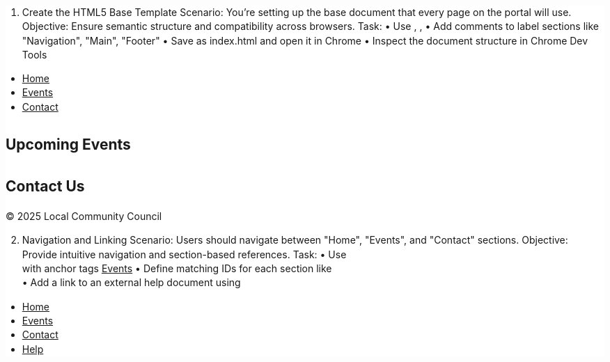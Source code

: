 1. Create the HTML5 Base Template
Scenario: You’re setting up the base document that every page on the portal will use.
Objective: Ensure semantic structure and compatibility across browsers.
Task:
• Use <!DOCTYPE html>, <html lang="en">, <meta charset="UTF-8">
• Add comments to label sections like "Navigation", "Main", "Footer"
• Save as index.html and open it in Chrome
• Inspect the document structure in Chrome Dev Tools
<!DOCTYPE html>
<html lang="en">
<head>
  <meta charset="UTF-8">
  <meta name="viewport" content="width=device-width, initial-scale=1.0">
  <title>Local Community Event Portal</title>
  <link rel="stylesheet" href="styles.css">
</head>
<body>

  
  <nav>
    <ul>
      <li><a href="#home">Home</a></li>
      <li><a href="#events">Events</a></li>
      <li><a href="#contact">Contact</a></li>
    </ul>
  </nav>

  
  <main id="home">
    <section id="events">
      <h2>Upcoming Events</h2>
      <!-- Event details go here -->
    </section>
    <section id="contact">
      <h2>Contact Us</h2>
      <!-- Contact form goes here -->
    </section>
  </main>

  
  <footer>
    <p>&copy; 2025 Local Community Council</p>
  </footer>

</body>
</html>


2. Navigation and Linking
Scenario: Users should navigate between "Home", "Events", and "Contact" sections.
Objective: Provide intuitive navigation and section-based references.
Task:
• Use <nav> with anchor tags <a href="#events">Events</a>
• Define matching IDs for each section like <section id="events">
• Add a link to an external help document using <a href="help.html" target="_blank">
<nav>
  <ul>
    <li><a href="#home">Home</a></li>
    <li><a href="#events">Events</a></li>
    <li><a href="#contact">Contact</a></li>
    <li><a href="help.html" target="_blank">Help</a></li>
  </ul>
</nav>
